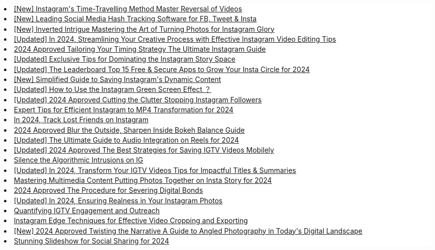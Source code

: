 <li><a href="https://instagram-clips.techidaily.com/new-instagrams-time-travelling-method-master-reversal-of-videos/"><u>[New] Instagram's Time-Travelling Method  Master Reversal of Videos</u></a></li>
<li><a href="https://instagram-clips.techidaily.com/new-leading-social-media-hash-tracking-software-for-fb-tweet-and-insta/"><u>[New] Leading Social Media Hash Tracking Software for FB, Tweet & Insta</u></a></li>
<li><a href="https://instagram-clips.techidaily.com/new-inverted-intrigue-mastering-the-art-of-turning-photos-for-instagram-glory/"><u>[New] Inverted Intrigue  Mastering the Art of Turning Photos for Instagram Glory</u></a></li>
<li><a href="https://instagram-clips.techidaily.com/updated-in-2024-streamlining-your-creative-process-with-effective-instagram-video-editing-tips/"><u>[Updated] In 2024, Streamlining Your Creative Process with Effective Instagram Video Editing Tips</u></a></li>
<li><a href="https://instagram-clips.techidaily.com/2024-approved-tailoring-your-timing-strategy-the-ultimate-instagram-guide/"><u>2024 Approved  Tailoring Your Timing Strategy  The Ultimate Instagram Guide</u></a></li>
<li><a href="https://instagram-clips.techidaily.com/updated-exclusive-tips-for-dominating-the-instagram-story-space/"><u>[Updated] Exclusive Tips for Dominating the Instagram Story Space</u></a></li>
<li><a href="https://instagram-clips.techidaily.com/updated-the-leaderboard-top-15-free-and-secure-apps-to-grow-your-insta-circle-for-2024/"><u>[Updated] The Leaderboard  Top 15 Free & Secure Apps to Grow Your Insta Circle for 2024</u></a></li>
<li><a href="https://instagram-clips.techidaily.com/new-simplified-guide-to-saving-instagrams-dynamic-content/"><u>[New] Simplified Guide to Saving Instagram's Dynamic Content</u></a></li>
<li><a href="https://instagram-clips.techidaily.com/updated-how-to-use-the-instagram-green-screen-effect/"><u>[Updated] How to Use the Instagram Green Screen Effect ？</u></a></li>
<li><a href="https://instagram-clips.techidaily.com/updated-2024-approved-cutting-the-clutter-stopping-instagram-followers/"><u>[Updated] 2024 Approved  Cutting the Clutter  Stopping Instagram Followers</u></a></li>
<li><a href="https://instagram-clips.techidaily.com/expert-tips-for-efficient-instagram-to-mp4-transformation-for-2024/"><u>Expert Tips for Efficient Instagram to MP4 Transformation for 2024</u></a></li>
<li><a href="https://instagram-clips.techidaily.com/in-2024-track-lost-friends-on-instagram/"><u>In 2024, Track Lost Friends on Instagram</u></a></li>
<li><a href="https://instagram-clips.techidaily.com/2024-approved-blur-the-outside-sharpen-inside-bokeh-balance-guide/"><u>2024 Approved  Blur the Outside, Sharpen Inside  Bokeh Balance Guide</u></a></li>
<li><a href="https://instagram-clips.techidaily.com/updated-the-ultimate-guide-to-audio-integration-on-reels-for-2024/"><u>[Updated] The Ultimate Guide to Audio Integration on Reels for 2024</u></a></li>
<li><a href="https://instagram-clips.techidaily.com/updated-2024-approved-the-best-strategies-for-saving-igtv-videos-mobilely/"><u>[Updated] 2024 Approved  The Best Strategies for Saving IGTV Videos Mobilely</u></a></li>
<li><a href="https://instagram-clips.techidaily.com/silence-the-algorithmic-intrusions-on-ig/"><u>Silence the Algorithmic Intrusions on IG</u></a></li>
<li><a href="https://instagram-clips.techidaily.com/updated-in-2024-transform-your-igtv-videos-tips-for-impactful-titles-and-summaries/"><u>[Updated] In 2024, Transform Your IGTV Videos  Tips for Impactful Titles & Summaries</u></a></li>
<li><a href="https://instagram-clips.techidaily.com/mastering-multimedia-content-putting-photos-together-on-insta-story-for-2024/"><u>Mastering Multimedia Content  Putting Photos Together on Insta Story for 2024</u></a></li>
<li><a href="https://instagram-clips.techidaily.com/2024-approved-the-procedure-for-severing-digital-bonds/"><u>2024 Approved  The Procedure for Severing Digital Bonds</u></a></li>
<li><a href="https://instagram-clips.techidaily.com/updated-in-2024-ensuring-realness-in-your-instagram-photos/"><u>[Updated] In 2024, Ensuring Realness in Your Instagram Photos</u></a></li>
<li><a href="https://instagram-clips.techidaily.com/quantifying-igtv-engagement-and-outreach/"><u>Quantifying IGTV Engagement and Outreach</u></a></li>
<li><a href="https://instagram-clips.techidaily.com/instagram-edge-techniques-for-effective-video-cropping-and-exporting/"><u>Instagram Edge  Techniques for Effective Video Cropping and Exporting</u></a></li>
<li><a href="https://instagram-clips.techidaily.com/new-2024-approved-twisting-the-narrative-a-guide-to-angled-photography-in-todays-digital-landscape/"><u>[New] 2024 Approved  Twisting the Narrative  A Guide to Angled Photography in Today's Digital Landscape</u></a></li>
<li><a href="https://instagram-clips.techidaily.com/stunning-slideshow-for-social-sharing-for-2024/"><u>Stunning Slideshow for Social Sharing for 2024</u></a></li>
